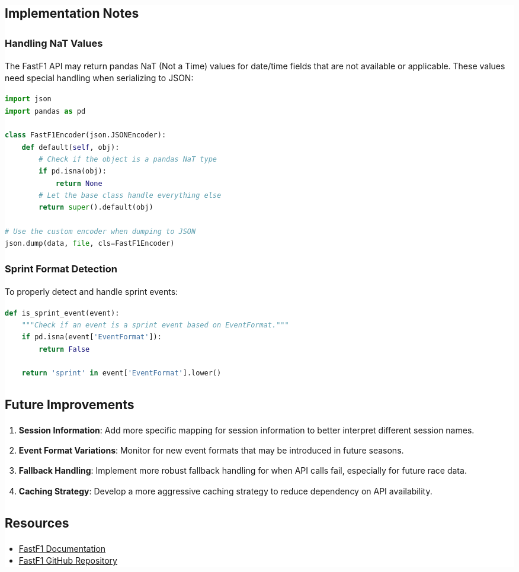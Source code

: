 
## Implementation Notes

### Handling NaT Values

The FastF1 API may return pandas NaT (Not a Time) values for date/time fields that are not available or applicable. These values need special handling when serializing to JSON:

```python
import json
import pandas as pd

class FastF1Encoder(json.JSONEncoder):
    def default(self, obj):
        # Check if the object is a pandas NaT type
        if pd.isna(obj):
            return None
        # Let the base class handle everything else
        return super().default(obj)
        
# Use the custom encoder when dumping to JSON
json.dump(data, file, cls=FastF1Encoder)
```

### Sprint Format Detection

To properly detect and handle sprint events:

```python
def is_sprint_event(event):
    """Check if an event is a sprint event based on EventFormat."""
    if pd.isna(event['EventFormat']):
        return False
    
    return 'sprint' in event['EventFormat'].lower()
```

## Future Improvements

1. **Session Information**: Add more specific mapping for session information to better interpret different session names.

2. **Event Format Variations**: Monitor for new event formats that may be introduced in future seasons.

3. **Fallback Handling**: Implement more robust fallback handling for when API calls fail, especially for future race data.

4. **Caching Strategy**: Develop a more aggressive caching strategy to reduce dependency on API availability.

## Resources

- [FastF1 Documentation](https://docs.fastf1.dev/)
- [FastF1 GitHub Repository](https://github.com/theOehrly/Fast-F1) 